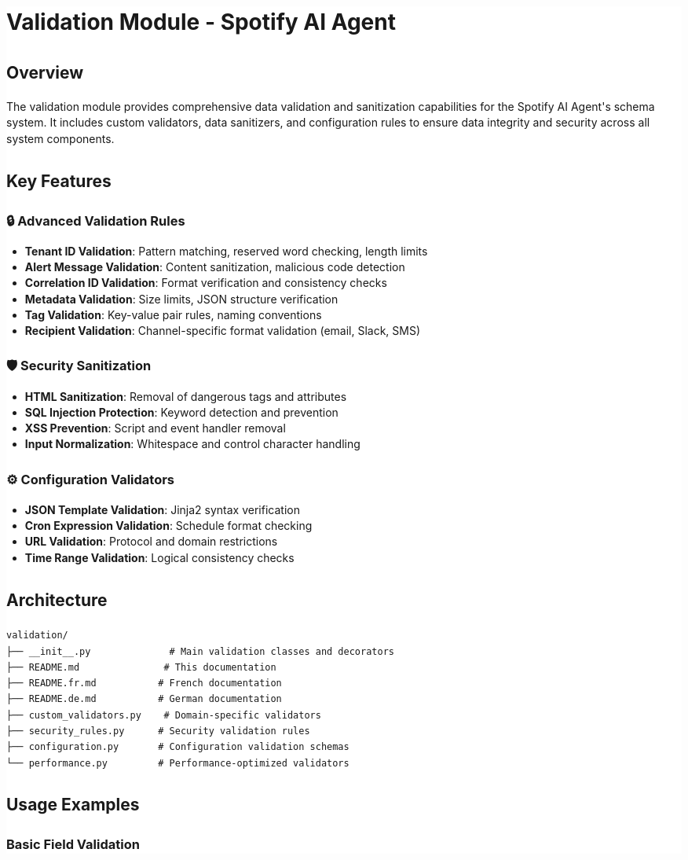 # Validation Module - Spotify AI Agent

## Overview

The validation module provides comprehensive data validation and sanitization capabilities for the Spotify AI Agent's schema system. It includes custom validators, data sanitizers, and configuration rules to ensure data integrity and security across all system components.

## Key Features

### 🔒 Advanced Validation Rules
- **Tenant ID Validation**: Pattern matching, reserved word checking, length limits
- **Alert Message Validation**: Content sanitization, malicious code detection
- **Correlation ID Validation**: Format verification and consistency checks
- **Metadata Validation**: Size limits, JSON structure verification
- **Tag Validation**: Key-value pair rules, naming conventions
- **Recipient Validation**: Channel-specific format validation (email, Slack, SMS)

### 🛡️ Security Sanitization
- **HTML Sanitization**: Removal of dangerous tags and attributes
- **SQL Injection Protection**: Keyword detection and prevention
- **XSS Prevention**: Script and event handler removal
- **Input Normalization**: Whitespace and control character handling

### ⚙️ Configuration Validators
- **JSON Template Validation**: Jinja2 syntax verification
- **Cron Expression Validation**: Schedule format checking
- **URL Validation**: Protocol and domain restrictions
- **Time Range Validation**: Logical consistency checks

## Architecture

```
validation/
├── __init__.py              # Main validation classes and decorators
├── README.md               # This documentation
├── README.fr.md           # French documentation
├── README.de.md           # German documentation
├── custom_validators.py    # Domain-specific validators
├── security_rules.py      # Security validation rules
├── configuration.py       # Configuration validation schemas
└── performance.py         # Performance-optimized validators
```

## Usage Examples

### Basic Field Validation
